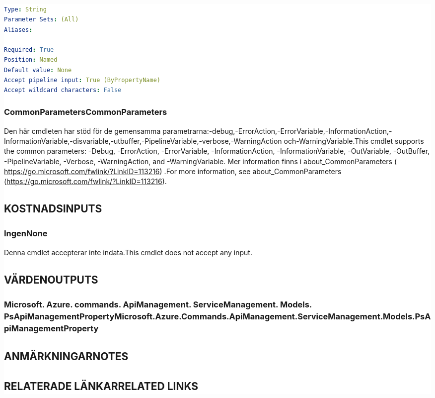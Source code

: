 ```yaml
Type: String
Parameter Sets: (All)
Aliases:

Required: True
Position: Named
Default value: None
Accept pipeline input: True (ByPropertyName)
Accept wildcard characters: False
```

### <span data-ttu-id="3f550-136">CommonParameters</span><span class="sxs-lookup"><span data-stu-id="3f550-136">CommonParameters</span></span>
<span data-ttu-id="3f550-137">Den här cmdleten har stöd för de gemensamma parametrarna:-debug,-ErrorAction,-ErrorVariable,-InformationAction,-InformationVariable,-disvariable,-utbuffer,-PipelineVariable,-verbose,-WarningAction och-WarningVariable.</span><span class="sxs-lookup"><span data-stu-id="3f550-137">This cmdlet supports the common parameters: -Debug, -ErrorAction, -ErrorVariable, -InformationAction, -InformationVariable, -OutVariable, -OutBuffer, -PipelineVariable, -Verbose, -WarningAction, and -WarningVariable.</span></span> <span data-ttu-id="3f550-138">Mer information finns i about_CommonParameters ( https://go.microsoft.com/fwlink/?LinkID=113216) .</span><span class="sxs-lookup"><span data-stu-id="3f550-138">For more information, see about_CommonParameters (https://go.microsoft.com/fwlink/?LinkID=113216).</span></span>

## <span data-ttu-id="3f550-139">KOSTNADS</span><span class="sxs-lookup"><span data-stu-id="3f550-139">INPUTS</span></span>

### <span data-ttu-id="3f550-140">Ingen</span><span class="sxs-lookup"><span data-stu-id="3f550-140">None</span></span>
<span data-ttu-id="3f550-141">Denna cmdlet accepterar inte indata.</span><span class="sxs-lookup"><span data-stu-id="3f550-141">This cmdlet does not accept any input.</span></span>

## <span data-ttu-id="3f550-142">VÄRDEN</span><span class="sxs-lookup"><span data-stu-id="3f550-142">OUTPUTS</span></span>

### <span data-ttu-id="3f550-143">Microsoft. Azure. commands. ApiManagement. ServiceManagement. Models. PsApiManagementProperty</span><span class="sxs-lookup"><span data-stu-id="3f550-143">Microsoft.Azure.Commands.ApiManagement.ServiceManagement.Models.PsApiManagementProperty</span></span>

## <span data-ttu-id="3f550-144">ANMÄRKNINGAR</span><span class="sxs-lookup"><span data-stu-id="3f550-144">NOTES</span></span>

## <span data-ttu-id="3f550-145">RELATERADE LÄNKAR</span><span class="sxs-lookup"><span data-stu-id="3f550-145">RELATED LINKS</span></span>
